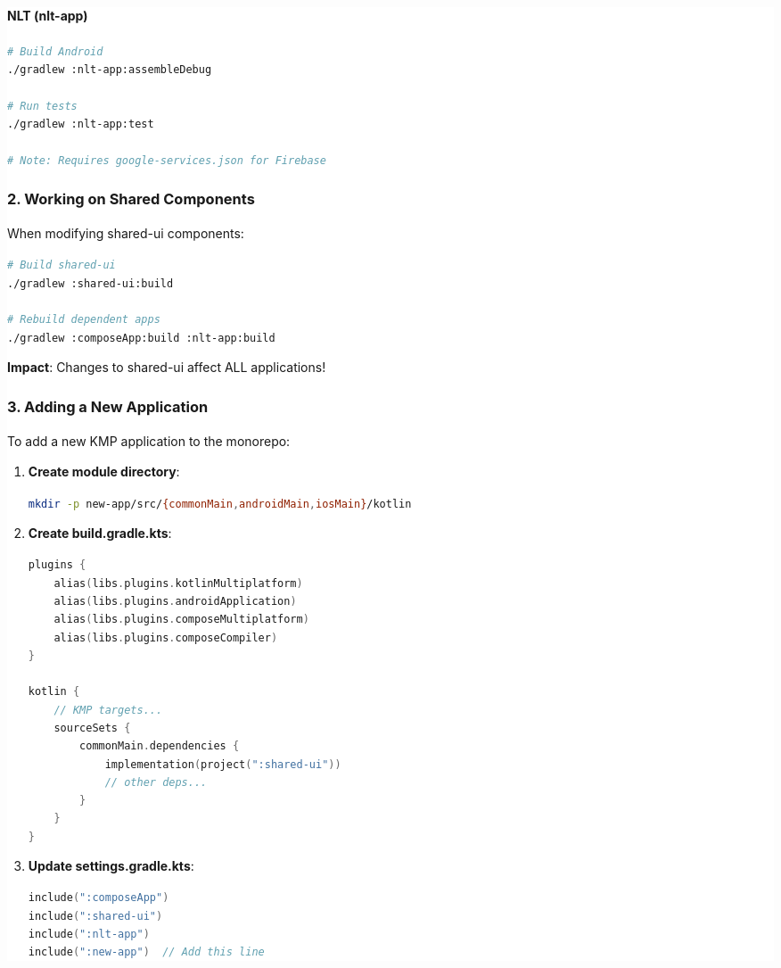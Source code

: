#### NLT (nlt-app)
```bash
# Build Android
./gradlew :nlt-app:assembleDebug

# Run tests
./gradlew :nlt-app:test

# Note: Requires google-services.json for Firebase
```

### 2. Working on Shared Components

When modifying shared-ui components:

```bash
# Build shared-ui
./gradlew :shared-ui:build

# Rebuild dependent apps
./gradlew :composeApp:build :nlt-app:build
```

**Impact**: Changes to shared-ui affect ALL applications!

### 3. Adding a New Application

To add a new KMP application to the monorepo:

1. **Create module directory**:
   ```bash
   mkdir -p new-app/src/{commonMain,androidMain,iosMain}/kotlin
   ```

2. **Create build.gradle.kts**:
   ```kotlin
   plugins {
       alias(libs.plugins.kotlinMultiplatform)
       alias(libs.plugins.androidApplication)
       alias(libs.plugins.composeMultiplatform)
       alias(libs.plugins.composeCompiler)
   }
   
   kotlin {
       // KMP targets...
       sourceSets {
           commonMain.dependencies {
               implementation(project(":shared-ui"))
               // other deps...
           }
       }
   }
   ```

3. **Update settings.gradle.kts**:
   ```kotlin
   include(":composeApp")
   include(":shared-ui")
   include(":nlt-app")
   include(":new-app")  // Add this line
   ```
